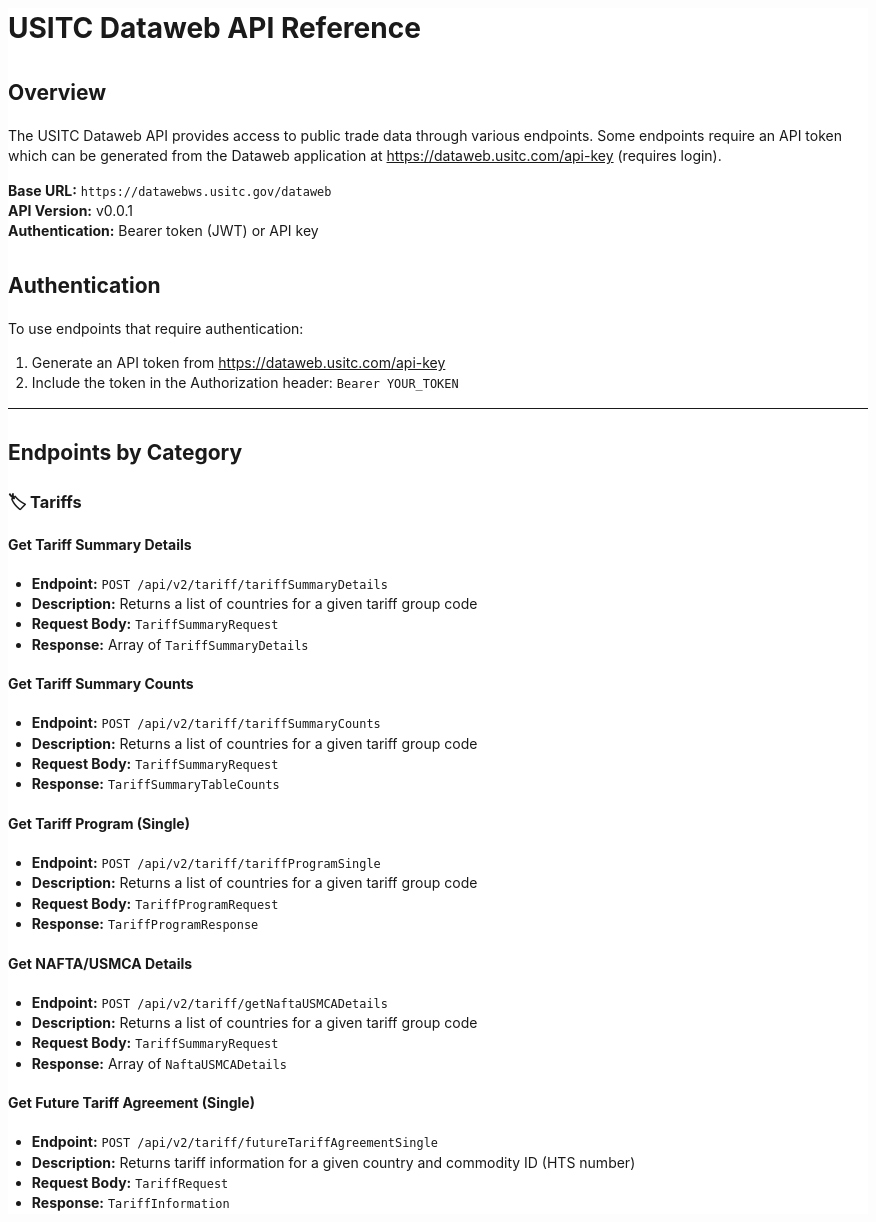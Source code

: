 # USITC Dataweb API Reference

## Overview

The USITC Dataweb API provides access to public trade data through various endpoints. Some endpoints require an API token which can be generated from the Dataweb application at https://dataweb.usitc.com/api-key (requires login).

**Base URL:** `https://datawebws.usitc.gov/dataweb`  
**API Version:** v0.0.1  
**Authentication:** Bearer token (JWT) or API key

## Authentication

To use endpoints that require authentication:
1. Generate an API token from https://dataweb.usitc.com/api-key
2. Include the token in the Authorization header: `Bearer YOUR_TOKEN`

---

## Endpoints by Category

### 🏷️ Tariffs

#### Get Tariff Summary Details
- **Endpoint:** `POST /api/v2/tariff/tariffSummaryDetails`
- **Description:** Returns a list of countries for a given tariff group code
- **Request Body:** `TariffSummaryRequest`
- **Response:** Array of `TariffSummaryDetails`

#### Get Tariff Summary Counts  
- **Endpoint:** `POST /api/v2/tariff/tariffSummaryCounts`
- **Description:** Returns a list of countries for a given tariff group code
- **Request Body:** `TariffSummaryRequest`
- **Response:** `TariffSummaryTableCounts`

#### Get Tariff Program (Single)
- **Endpoint:** `POST /api/v2/tariff/tariffProgramSingle`
- **Description:** Returns a list of countries for a given tariff group code
- **Request Body:** `TariffProgramRequest`
- **Response:** `TariffProgramResponse`

#### Get NAFTA/USMCA Details
- **Endpoint:** `POST /api/v2/tariff/getNaftaUSMCADetails`
- **Description:** Returns a list of countries for a given tariff group code
- **Request Body:** `TariffSummaryRequest`
- **Response:** Array of `NaftaUSMCADetails`

#### Get Future Tariff Agreement (Single)
- **Endpoint:** `POST /api/v2/tariff/futureTariffAgreementSingle`
- **Description:** Returns tariff information for a given country and commodity ID (HTS number)
- **Request Body:** `TariffRequest`
- **Response:** `TariffInformation`
